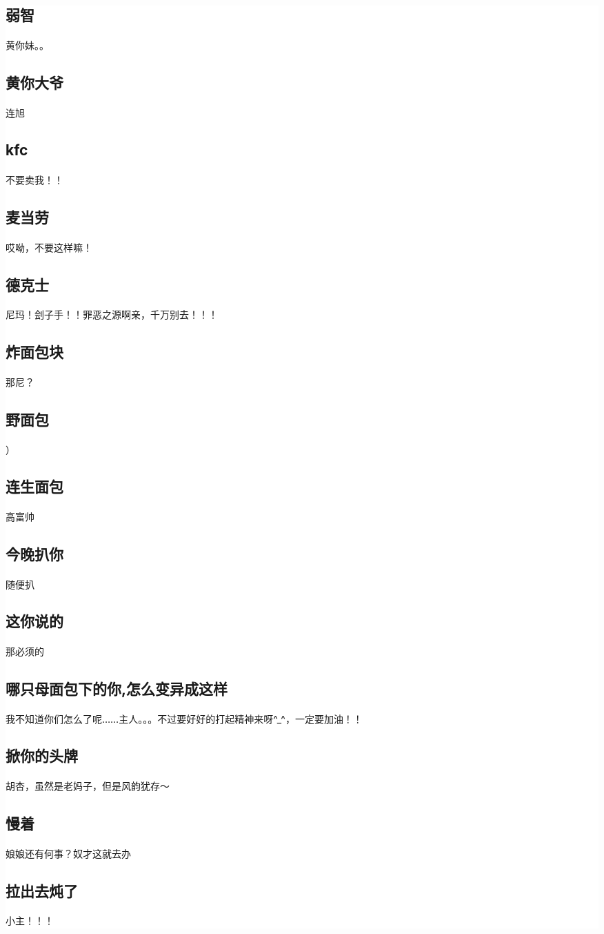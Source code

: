 ## 弱智
黄你妹。。

## 黄你大爷
连旭

## kfc
不要卖我！！

## 麦当劳
哎呦，不要这样嘛！

## 德克士
尼玛！刽子手！！罪恶之源啊亲，千万别去！！！

## 炸面包块
那尼？

## 野面包
）

## 连生面包
高富帅

## 今晚扒你
随便扒

## 这你说的
那必须的

## 哪只母面包下的你,怎么变异成这样
我不知道你们怎么了呢……主人。。。不过要好好的打起精神来呀^_^，一定要加油！！

## 掀你的头牌
胡杏，虽然是老妈子，但是风韵犹存〜

## 慢着
娘娘还有何事？奴才这就去办

## 拉出去炖了
小主！！！
